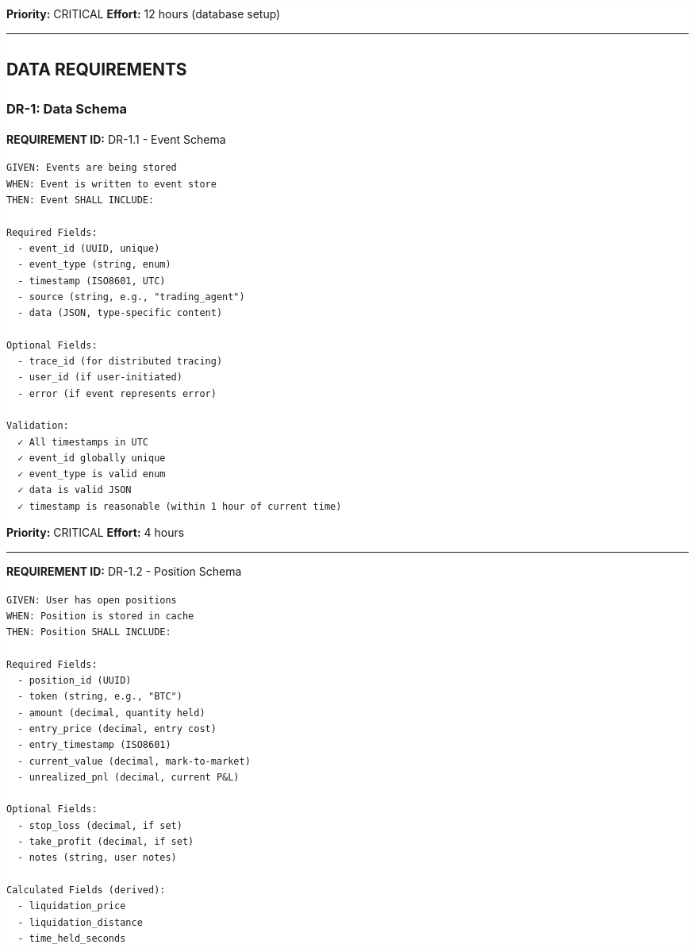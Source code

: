 **Priority:** CRITICAL
**Effort:** 12 hours (database setup)

---

## DATA REQUIREMENTS

### DR-1: Data Schema

**REQUIREMENT ID:** DR-1.1 - Event Schema
```
GIVEN: Events are being stored
WHEN: Event is written to event store
THEN: Event SHALL INCLUDE:

Required Fields:
  - event_id (UUID, unique)
  - event_type (string, enum)
  - timestamp (ISO8601, UTC)
  - source (string, e.g., "trading_agent")
  - data (JSON, type-specific content)

Optional Fields:
  - trace_id (for distributed tracing)
  - user_id (if user-initiated)
  - error (if event represents error)

Validation:
  ✓ All timestamps in UTC
  ✓ event_id globally unique
  ✓ event_type is valid enum
  ✓ data is valid JSON
  ✓ timestamp is reasonable (within 1 hour of current time)
```

**Priority:** CRITICAL
**Effort:** 4 hours

---

**REQUIREMENT ID:** DR-1.2 - Position Schema
```
GIVEN: User has open positions
WHEN: Position is stored in cache
THEN: Position SHALL INCLUDE:

Required Fields:
  - position_id (UUID)
  - token (string, e.g., "BTC")
  - amount (decimal, quantity held)
  - entry_price (decimal, entry cost)
  - entry_timestamp (ISO8601)
  - current_value (decimal, mark-to-market)
  - unrealized_pnl (decimal, current P&L)

Optional Fields:
  - stop_loss (decimal, if set)
  - take_profit (decimal, if set)
  - notes (string, user notes)

Calculated Fields (derived):
  - liquidation_price
  - liquidation_distance
  - time_held_seconds
```
